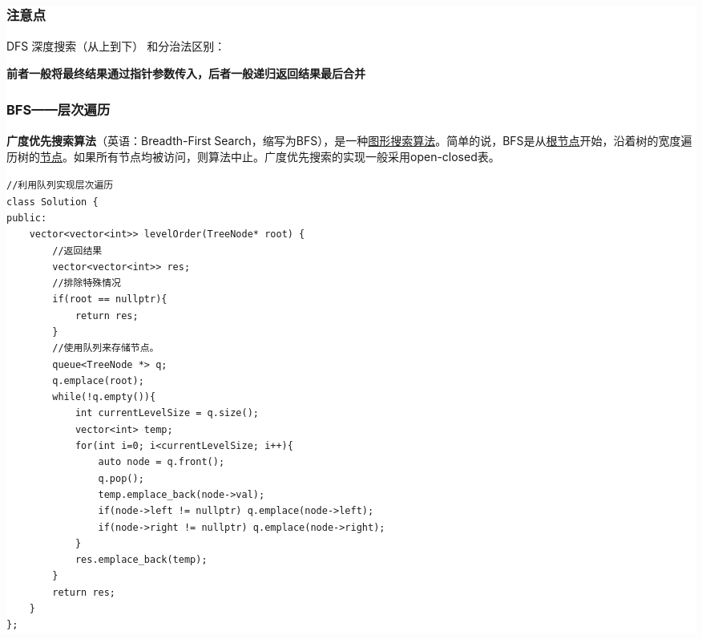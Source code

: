 ### 注意点

DFS 深度搜索（从上到下） 和分治法区别：

**前者一般将最终结果通过指针参数传入，后者一般递归返回结果最后合并**

### BFS——层次遍历

**广度优先搜索算法**（英语：Breadth-First Search，缩写为BFS），是一种[图形搜索算法](https://zh.wikipedia.org/wiki/搜索算法)。简单的说，BFS是从[根节点](https://zh.wikipedia.org/wiki/树_(数据结构)#术语)开始，沿着树的宽度遍历树的[节点](https://zh.wikipedia.org/wiki/节点)。如果所有节点均被访问，则算法中止。广度优先搜索的实现一般采用open-closed表。

```
//利用队列实现层次遍历
class Solution {
public:
    vector<vector<int>> levelOrder(TreeNode* root) {
        //返回结果
        vector<vector<int>> res;
        //排除特殊情况
        if(root == nullptr){
            return res;
        }
        //使用队列来存储节点。
        queue<TreeNode *> q;
        q.emplace(root);
        while(!q.empty()){
            int currentLevelSize = q.size();
            vector<int> temp;
            for(int i=0; i<currentLevelSize; i++){
                auto node = q.front();
                q.pop();
                temp.emplace_back(node->val);
                if(node->left != nullptr) q.emplace(node->left);
                if(node->right != nullptr) q.emplace(node->right);
            }
            res.emplace_back(temp);
        }
        return res;
    }
};
```

